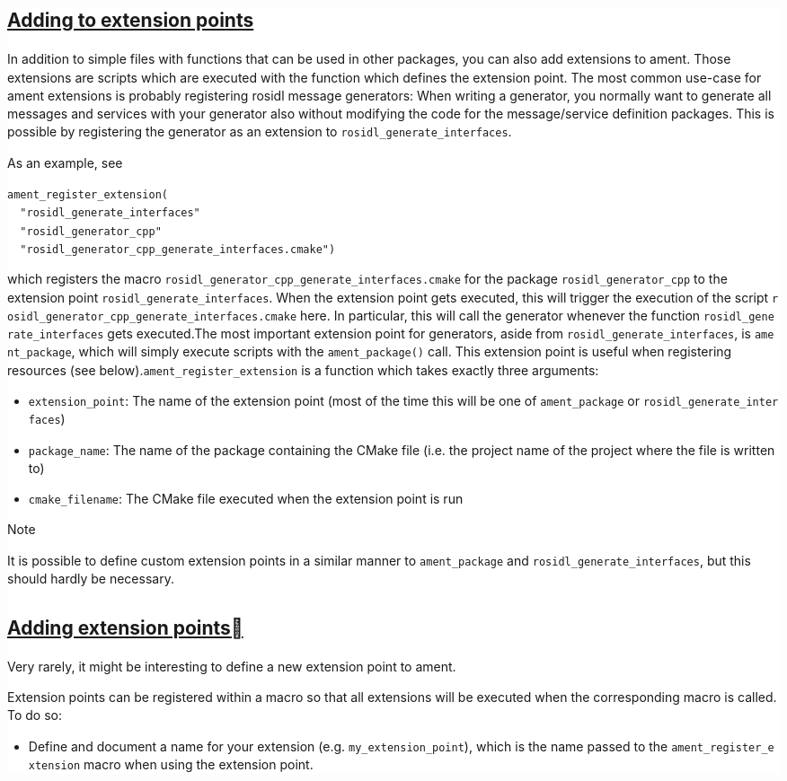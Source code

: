 ## [Adding to extension points](https://docs.ros.org/en/humble/How-To-Guides/Ament-CMake-Documentation.html#id13)

In addition to simple files with functions that can be used in other packages, you can also add extensions to ament. Those extensions are scripts which are executed with the function which defines the extension point. The most common use-case for ament extensions is probably registering rosidl message generators: When writing a generator, you normally want to generate all messages and services with your generator also without modifying the code for the message/service definition packages. This is possible by registering the generator as an extension to `rosidl_generate_interfaces`.

As an example, see

```text
ament_register_extension(
  "rosidl_generate_interfaces"
  "rosidl_generator_cpp"
  "rosidl_generator_cpp_generate_interfaces.cmake")

```

which registers the macro `rosidl_generator_cpp_generate_interfaces.cmake` for the package `rosidl_generator_cpp` to the extension point `rosidl_generate_interfaces`. When the extension point gets executed, this will trigger the execution of the script `rosidl_generator_cpp_generate_interfaces.cmake` here. In particular, this will call the generator whenever the function `rosidl_generate_interfaces` gets executed.The most important extension point for generators, aside from `rosidl_generate_interfaces`, is `ament_package`, which will simply execute scripts with the `ament_package()` call. This extension point is useful when registering resources (see below).`ament_register_extension` is a function which takes exactly three arguments:

- `extension_point`: The name of the extension point (most of the time this will be one of `ament_package` or `rosidl_generate_interfaces`)

- `package_name`: The name of the package containing the CMake file (i.e. the project name of the project where the file is written to)

- `cmake_filename`: The CMake file executed when the extension point is run

Note

It is possible to define custom extension points in a similar manner to `ament_package` and `rosidl_generate_interfaces`, but this should hardly be necessary.

## [Adding extension points](https://docs.ros.org/en/humble/How-To-Guides/Ament-CMake-Documentation.html#id14)[](https://docs.ros.org/en/humble/How-To-Guides/Ament-CMake-Documentation.html#adding-extension-points "Permalink to this heading")

Very rarely, it might be interesting to define a new extension point to ament.

Extension points can be registered within a macro so that all extensions will be executed when the corresponding macro is called. To do so:

- Define and document a name for your extension (e.g. `my_extension_point`), which is the name passed to the `ament_register_extension` macro when using the extension point.
